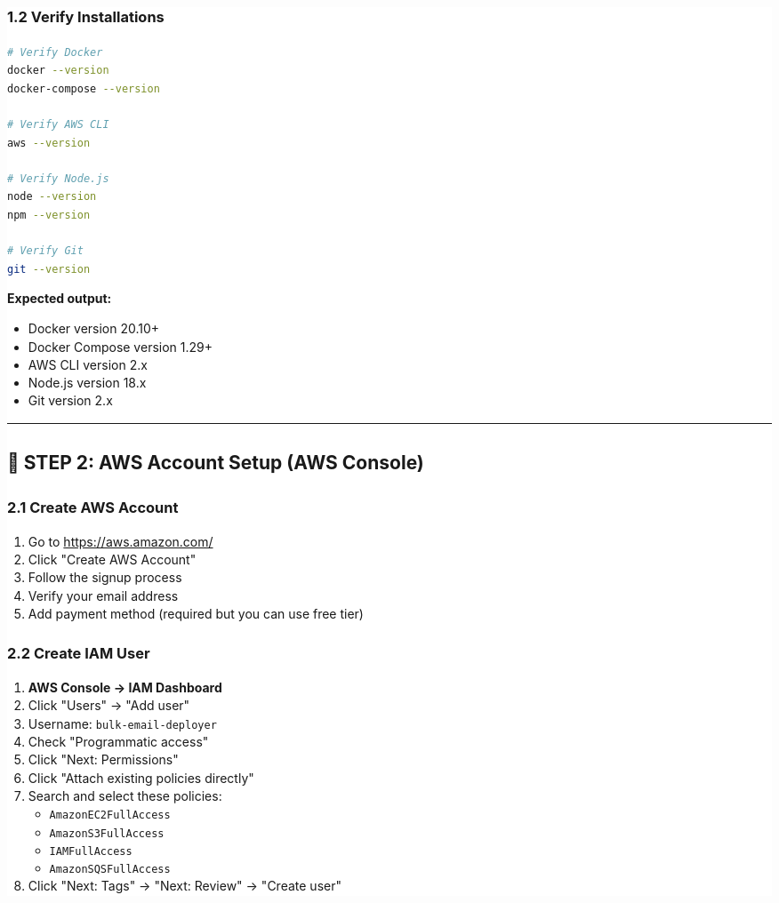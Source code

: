 ### 1.2 Verify Installations

```bash
# Verify Docker
docker --version
docker-compose --version

# Verify AWS CLI
aws --version

# Verify Node.js
node --version
npm --version

# Verify Git
git --version
```

**Expected output:**
- Docker version 20.10+
- Docker Compose version 1.29+
- AWS CLI version 2.x
- Node.js version 18.x
- Git version 2.x

---

## 🎯 **STEP 2: AWS Account Setup** (AWS Console)

### 2.1 Create AWS Account

1. Go to https://aws.amazon.com/
2. Click "Create AWS Account"
3. Follow the signup process
4. Verify your email address
5. Add payment method (required but you can use free tier)

### 2.2 Create IAM User

1. **AWS Console → IAM Dashboard**
2. Click "Users" → "Add user"
3. Username: `bulk-email-deployer`
4. Check "Programmatic access"
5. Click "Next: Permissions"
6. Click "Attach existing policies directly"
7. Search and select these policies:
   - `AmazonEC2FullAccess`
   - `AmazonS3FullAccess`
   - `IAMFullAccess`
   - `AmazonSQSFullAccess`
8. Click "Next: Tags" → "Next: Review" → "Create user"
